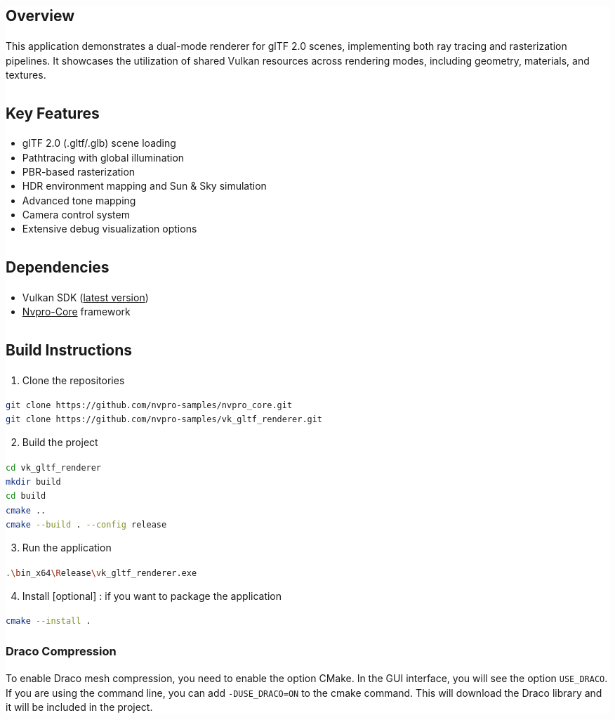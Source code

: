 ## Overview

This application demonstrates a dual-mode renderer for glTF 2.0 scenes, implementing both ray tracing and rasterization pipelines. It showcases the utilization of shared Vulkan resources across rendering modes, including geometry, materials, and textures.

## Key Features

- glTF 2.0 (.gltf/.glb) scene loading
- Pathtracing with global illumination
- PBR-based rasterization
- HDR environment mapping and Sun & Sky simulation
- Advanced tone mapping
- Camera control system
- Extensive debug visualization options

## Dependencies

 - Vulkan SDK ([latest version](https://vulkan.lunarg.com/sdk/home))
 - [Nvpro-Core](https://github.com/nvpro-samples/nvpro_core.git) framework

## Build Instructions

1. Clone the repositories
```bash
git clone https://github.com/nvpro-samples/nvpro_core.git
git clone https://github.com/nvpro-samples/vk_gltf_renderer.git
```

2. Build the project
```bash
cd vk_gltf_renderer
mkdir build
cd build
cmake ..
cmake --build . --config release
```

3. Run the application
```bash
.\bin_x64\Release\vk_gltf_renderer.exe
```

4. Install [optional] : if you want to package the application
``` bash
cmake --install .
```

### Draco Compression

To enable Draco mesh compression, you need to enable the option CMake. In the GUI interface, you will see the option `USE_DRACO`. If you are using the command line, you can add `-DUSE_DRACO=ON` to the cmake command. This will download the Draco library and it will be included in the project.
